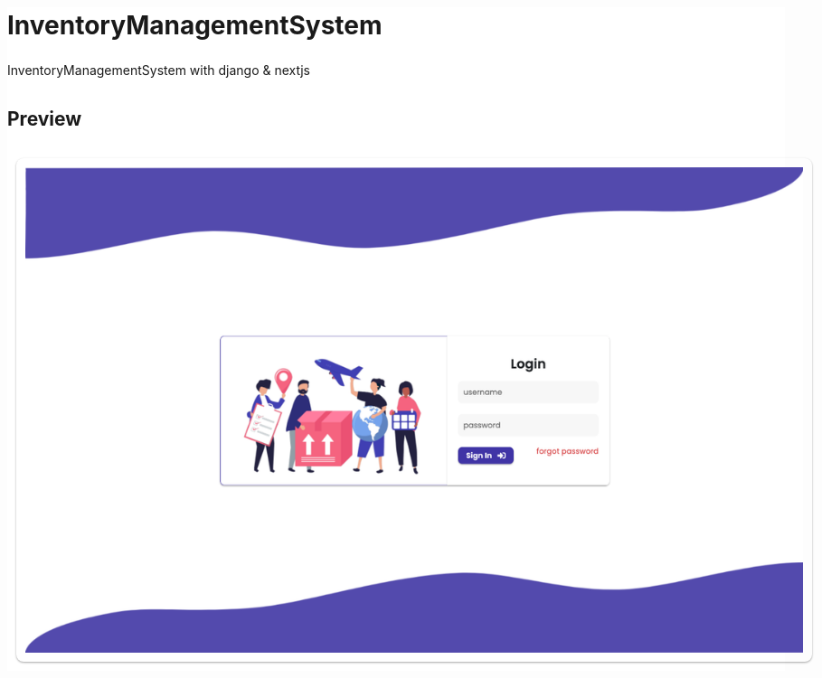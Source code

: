 # InventoryManagementSystem

InventoryManagementSystem with django &amp; nextjs

## Preview

<div style='display:flex;flex-direction:row;width:100%;' >

<img style='box-shadow: 0 1px 3px rgba(0, 0, 0, 0.12), 0 1px 2px rgba(0, 0, 0, 0.24);padding:10px;width:100%;margin:10px;border-radius:8px' src="./img/login-desktop.png" alt="info"  />
